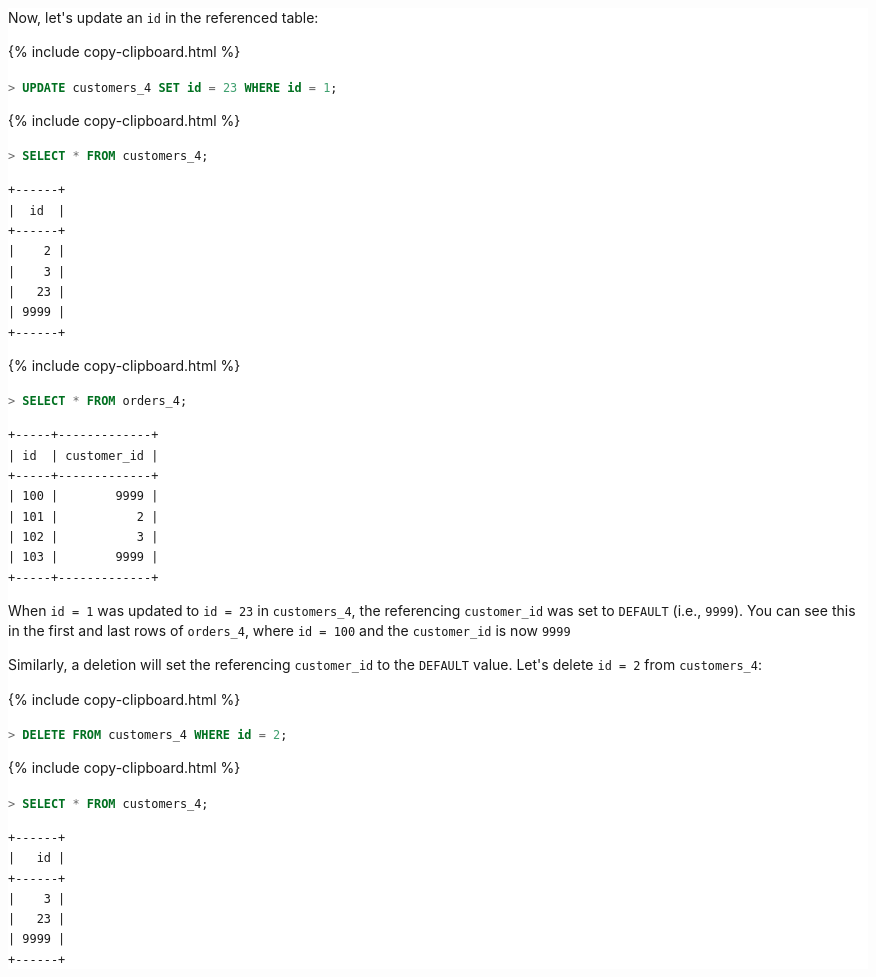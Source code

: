 Now, let's update an `id` in the referenced table:

{% include copy-clipboard.html %}
~~~ sql
> UPDATE customers_4 SET id = 23 WHERE id = 1;
~~~

{% include copy-clipboard.html %}
~~~ sql
> SELECT * FROM customers_4;
~~~
~~~
+------+
|  id  |
+------+
|    2 |
|    3 |
|   23 |
| 9999 |
+------+
~~~

{% include copy-clipboard.html %}
~~~ sql
> SELECT * FROM orders_4;
~~~
~~~
+-----+-------------+
| id  | customer_id |
+-----+-------------+
| 100 |        9999 |
| 101 |           2 |
| 102 |           3 |
| 103 |        9999 |
+-----+-------------+
~~~

When `id = 1` was updated to `id = 23` in `customers_4`, the referencing `customer_id` was set to `DEFAULT` (i.e., `9999`). You can see this in the first and last rows of `orders_4`, where `id = 100` and the `customer_id` is now `9999`

Similarly, a deletion will set the referencing `customer_id` to the `DEFAULT` value. Let's delete `id = 2` from `customers_4`:

{% include copy-clipboard.html %}
~~~ sql
> DELETE FROM customers_4 WHERE id = 2;
~~~

{% include copy-clipboard.html %}
~~~ sql
> SELECT * FROM customers_4;
~~~
~~~
+------+
|   id |
+------+
|    3 |
|   23 |
| 9999 |
+------+
~~~
